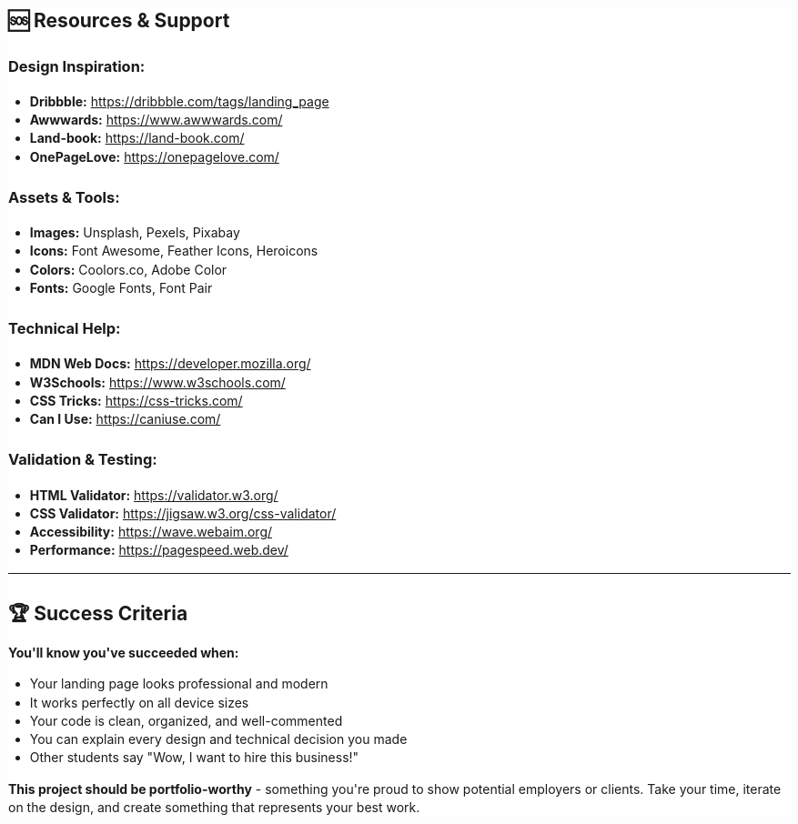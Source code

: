
## 🆘 Resources & Support

### **Design Inspiration:**
- **Dribbble:** https://dribbble.com/tags/landing_page
- **Awwwards:** https://www.awwwards.com/
- **Land-book:** https://land-book.com/
- **OnePageLove:** https://onepagelove.com/

### **Assets & Tools:**
- **Images:** Unsplash, Pexels, Pixabay
- **Icons:** Font Awesome, Feather Icons, Heroicons
- **Colors:** Coolors.co, Adobe Color
- **Fonts:** Google Fonts, Font Pair

### **Technical Help:**
- **MDN Web Docs:** https://developer.mozilla.org/
- **W3Schools:** https://www.w3schools.com/
- **CSS Tricks:** https://css-tricks.com/
- **Can I Use:** https://caniuse.com/

### **Validation & Testing:**
- **HTML Validator:** https://validator.w3.org/
- **CSS Validator:** https://jigsaw.w3.org/css-validator/
- **Accessibility:** https://wave.webaim.org/
- **Performance:** https://pagespeed.web.dev/

---

## 🏆 Success Criteria

**You'll know you've succeeded when:**
- Your landing page looks professional and modern
- It works perfectly on all device sizes
- Your code is clean, organized, and well-commented
- You can explain every design and technical decision you made
- Other students say "Wow, I want to hire this business!"

**This project should be portfolio-worthy** - something you're proud to show potential employers or clients. Take your time, iterate on the design, and create something that represents your best work.
